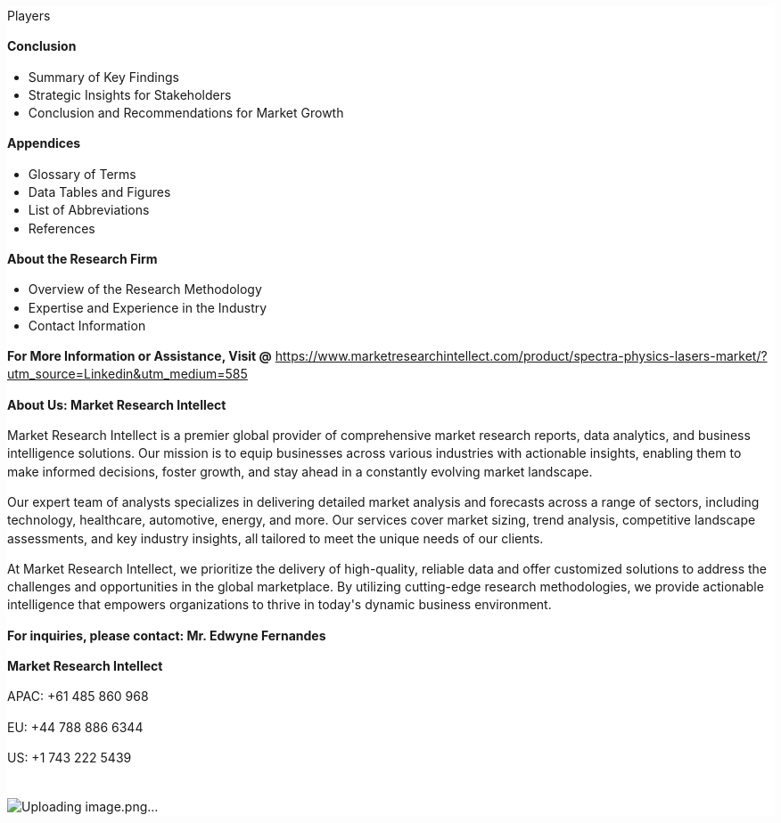 Players</li></ul><p><strong>Conclusion</strong></p><ul><li>Summary of Key Findings</li><li>Strategic Insights for Stakeholders</li><li>Conclusion and Recommendations for Market Growth</li></ul><p><strong>Appendices</strong></p><ul><li>Glossary of Terms</li><li>Data Tables and Figures</li><li>List of Abbreviations</li><li>References</li></ul><p><strong>About the Research Firm</strong></p><ul><li>Overview of the Research Methodology</li><li>Expertise and Experience in the Industry</li><li>Contact Information</li></ul></div><div class="article-main__content" data-test-id="publishing-text-block"><p><span class="font-[700]"><strong>For More Information or Assistance, Visit @</strong>&nbsp;<a href="https://www.marketresearchintellect.com/product/spectra-physics-lasers-market/?utm_source=Linkedin&utm_medium=585">https://www.marketresearchintellect.com/product/spectra-physics-lasers-market/?utm_source=Linkedin&utm_medium=585</a></span></p><p><strong>About Us: Market Research Intellect</strong></p><p>Market Research Intellect is a premier global provider of comprehensive market research reports, data analytics, and business intelligence solutions. Our mission is to equip businesses across various industries with actionable insights, enabling them to make informed decisions, foster growth, and stay ahead in a constantly evolving market landscape.</p><p>Our expert team of analysts specializes in delivering detailed market analysis and forecasts across a range of sectors, including technology, healthcare, automotive, energy, and more. Our services cover market sizing, trend analysis, competitive landscape assessments, and key industry insights, all tailored to meet the unique needs of our clients.</p><p>At Market Research Intellect, we prioritize the delivery of high-quality, reliable data and offer customized solutions to address the challenges and opportunities in the global marketplace. By utilizing cutting-edge research methodologies, we provide actionable intelligence that empowers organizations to thrive in today's dynamic business environment.</p><p><strong>For inquiries, please contact: Mr. Edwyne Fernandes</strong></p><p><strong>Market Research Intellect</strong></p><p>APAC: +61 485 860 968</p><p>EU: +44 788 886 6344</p><p>US: +1 743 222 5439</p></div><div class="article-main__content" data-test-id="publishing-text-block">&nbsp;</div>
![Uploading image.png…]()
